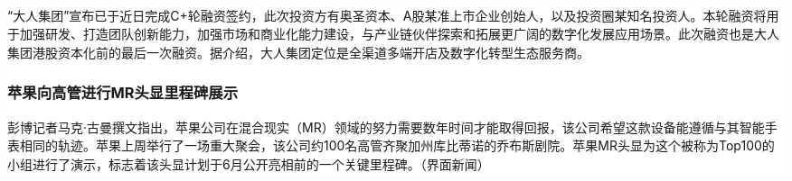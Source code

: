“大人集团”宣布已于近日完成C+轮融资签约，此次投资方有奥圣资本、A股某准上市企业创始人，以及投资圈某知名投资人。本轮融资将用于加强研发、打造团队创新能力，加强市场和商业化能力建设，与产业链伙伴探索和拓展更广阔的数字化发展应用场景。此次融资也是大人集团港股资本化前的最后一次融资。据介绍，大人集团定位是全渠道多端开店及数字化转型生态服务商。
### 苹果向高管进行MR头显里程碑展示
彭博记者马克·古曼撰文指出，苹果公司在混合现实（MR）领域的努力需要数年时间才能取得回报，该公司希望这款设备能遵循与其智能手表相同的轨迹。苹果上周举行了一场重大聚会，该公司约100名高管齐聚加州库比蒂诺的乔布斯剧院。苹果MR头显为这个被称为Top100的小组进行了演示，标志着该头显计划于6月公开亮相前的一个关键里程碑。（界面新闻）

